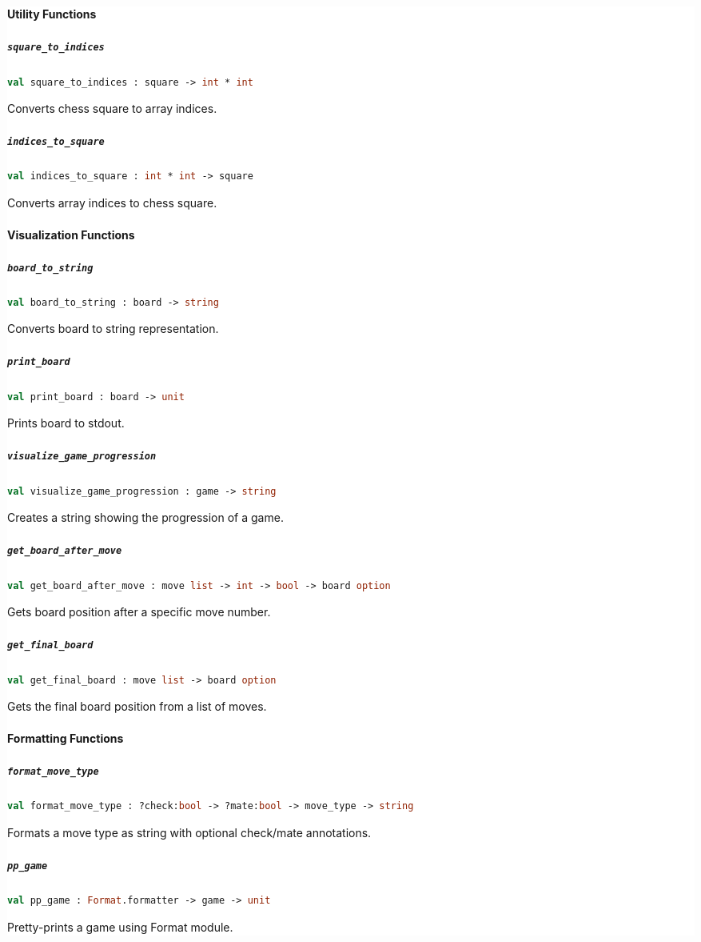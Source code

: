 #### Utility Functions

##### `square_to_indices`
```ocaml
val square_to_indices : square -> int * int
```
Converts chess square to array indices.

##### `indices_to_square`
```ocaml
val indices_to_square : int * int -> square
```
Converts array indices to chess square.

#### Visualization Functions

##### `board_to_string`
```ocaml
val board_to_string : board -> string
```
Converts board to string representation.

##### `print_board`
```ocaml
val print_board : board -> unit
```
Prints board to stdout.

##### `visualize_game_progression`
```ocaml
val visualize_game_progression : game -> string
```
Creates a string showing the progression of a game.

##### `get_board_after_move`
```ocaml
val get_board_after_move : move list -> int -> bool -> board option
```
Gets board position after a specific move number.

##### `get_final_board`
```ocaml
val get_final_board : move list -> board option
```
Gets the final board position from a list of moves.

#### Formatting Functions

##### `format_move_type`
```ocaml
val format_move_type : ?check:bool -> ?mate:bool -> move_type -> string
```
Formats a move type as string with optional check/mate annotations.

##### `pp_game`
```ocaml
val pp_game : Format.formatter -> game -> unit
```
Pretty-prints a game using Format module.
